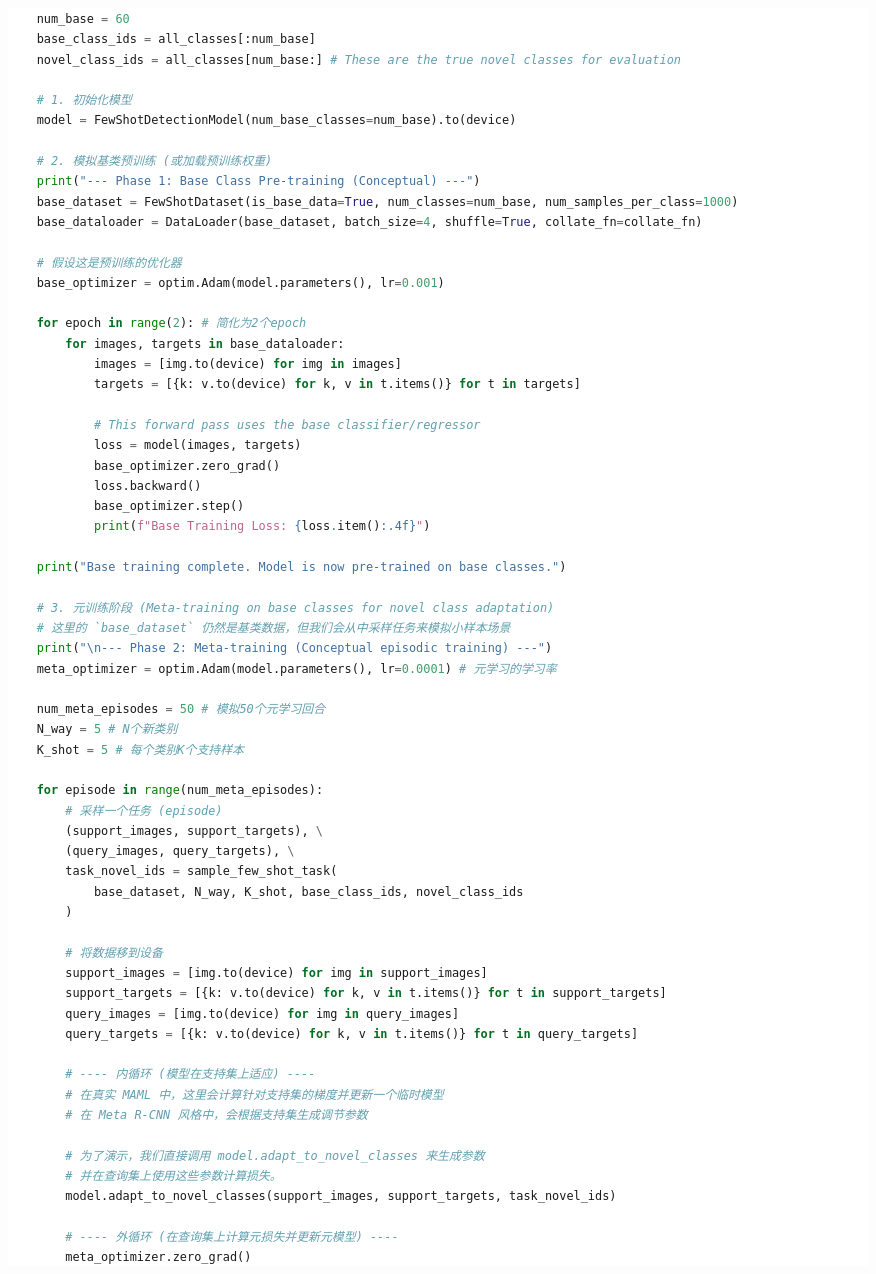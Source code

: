 ```python
    num_base = 60
    base_class_ids = all_classes[:num_base]
    novel_class_ids = all_classes[num_base:] # These are the true novel classes for evaluation
    
    # 1. 初始化模型
    model = FewShotDetectionModel(num_base_classes=num_base).to(device)
    
    # 2. 模拟基类预训练 (或加载预训练权重)
    print("--- Phase 1: Base Class Pre-training (Conceptual) ---")
    base_dataset = FewShotDataset(is_base_data=True, num_classes=num_base, num_samples_per_class=1000)
    base_dataloader = DataLoader(base_dataset, batch_size=4, shuffle=True, collate_fn=collate_fn)
    
    # 假设这是预训练的优化器
    base_optimizer = optim.Adam(model.parameters(), lr=0.001)
    
    for epoch in range(2): # 简化为2个epoch
        for images, targets in base_dataloader:
            images = [img.to(device) for img in images]
            targets = [{k: v.to(device) for k, v in t.items()} for t in targets]
            
            # This forward pass uses the base classifier/regressor
            loss = model(images, targets) 
            base_optimizer.zero_grad()
            loss.backward()
            base_optimizer.step()
            print(f"Base Training Loss: {loss.item():.4f}")
    
    print("Base training complete. Model is now pre-trained on base classes.")

    # 3. 元训练阶段 (Meta-training on base classes for novel class adaptation)
    # 这里的 `base_dataset` 仍然是基类数据，但我们会从中采样任务来模拟小样本场景
    print("\n--- Phase 2: Meta-training (Conceptual episodic training) ---")
    meta_optimizer = optim.Adam(model.parameters(), lr=0.0001) # 元学习的学习率

    num_meta_episodes = 50 # 模拟50个元学习回合
    N_way = 5 # N个新类别
    K_shot = 5 # 每个类别K个支持样本
    
    for episode in range(num_meta_episodes):
        # 采样一个任务 (episode)
        (support_images, support_targets), \
        (query_images, query_targets), \
        task_novel_ids = sample_few_shot_task(
            base_dataset, N_way, K_shot, base_class_ids, novel_class_ids
        )
        
        # 将数据移到设备
        support_images = [img.to(device) for img in support_images]
        support_targets = [{k: v.to(device) for k, v in t.items()} for t in support_targets]
        query_images = [img.to(device) for img in query_images]
        query_targets = [{k: v.to(device) for k, v in t.items()} for t in query_targets]
        
        # ---- 内循环 (模型在支持集上适应) ----
        # 在真实 MAML 中，这里会计算针对支持集的梯度并更新一个临时模型
        # 在 Meta R-CNN 风格中，会根据支持集生成调节参数
        
        # 为了演示，我们直接调用 model.adapt_to_novel_classes 来生成参数
        # 并在查询集上使用这些参数计算损失。
        model.adapt_to_novel_classes(support_images, support_targets, task_novel_ids)
        
        # ---- 外循环 (在查询集上计算元损失并更新元模型) ----
        meta_optimizer.zero_grad()
```